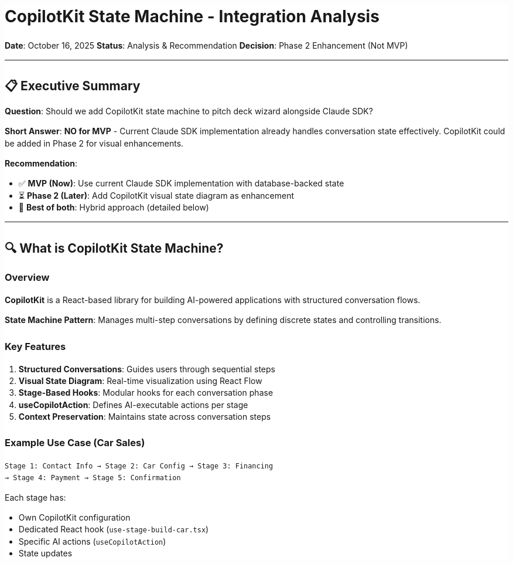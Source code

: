 # CopilotKit State Machine - Integration Analysis

**Date**: October 16, 2025
**Status**: Analysis & Recommendation
**Decision**: Phase 2 Enhancement (Not MVP)

---

## 📋 Executive Summary

**Question**: Should we add CopilotKit state machine to pitch deck wizard alongside Claude SDK?

**Short Answer**: **NO for MVP** - Current Claude SDK implementation already handles conversation state effectively. CopilotKit could be added in Phase 2 for visual enhancements.

**Recommendation**:
- ✅ **MVP (Now)**: Use current Claude SDK implementation with database-backed state
- ⏳ **Phase 2 (Later)**: Add CopilotKit visual state diagram as enhancement
- 🎯 **Best of both**: Hybrid approach (detailed below)

---

## 🔍 What is CopilotKit State Machine?

### Overview

**CopilotKit** is a React-based library for building AI-powered applications with structured conversation flows.

**State Machine Pattern**: Manages multi-step conversations by defining discrete states and controlling transitions.

### Key Features

1. **Structured Conversations**: Guides users through sequential steps
2. **Visual State Diagram**: Real-time visualization using React Flow
3. **Stage-Based Hooks**: Modular hooks for each conversation phase
4. **useCopilotAction**: Defines AI-executable actions per stage
5. **Context Preservation**: Maintains state across conversation steps

### Example Use Case (Car Sales)

```
Stage 1: Contact Info → Stage 2: Car Config → Stage 3: Financing
→ Stage 4: Payment → Stage 5: Confirmation
```

Each stage has:
- Own CopilotKit configuration
- Dedicated React hook (`use-stage-build-car.tsx`)
- Specific AI actions (`useCopilotAction`)
- State updates
